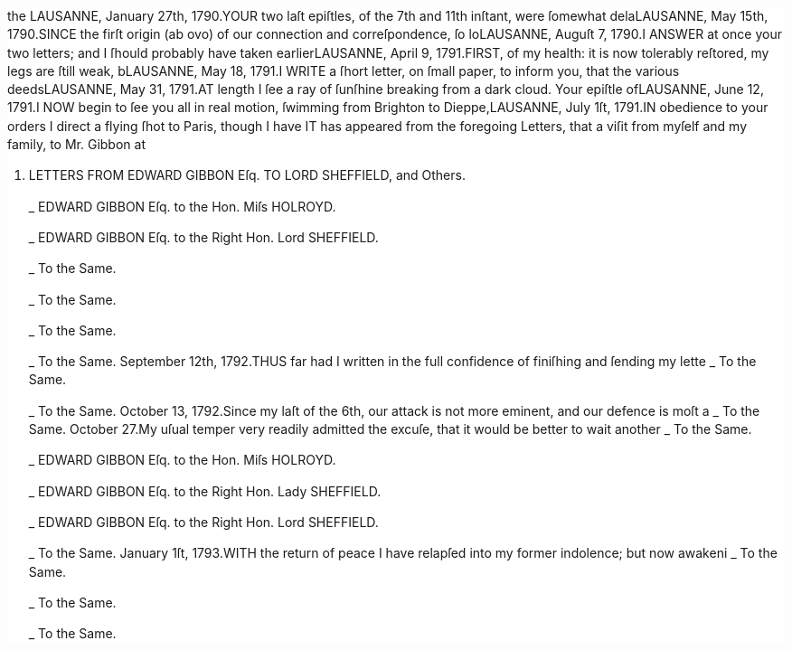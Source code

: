 the LAUSANNE, January 27th, 1790.YOUR two laſt epiſtles, of the 7th and 11th inſtant, were ſomewhat
delaLAUSANNE, May 15th, 1790.SINCE the firſt origin (ab ovo) of our connection and correſpondence,
ſo loLAUSANNE, Auguſt 7, 1790.I ANSWER at once your two letters; and I ſhould probably have
taken earlierLAUSANNE, April 9, 1791.FIRST, of my health: it is now tolerably reſtored, my legs are ſtill
weak, bLAUSANNE, May 18, 1791.I WRITE a ſhort letter, on ſmall paper, to inform you, that the various
deedsLAUSANNE, May 31, 1791.AT length I ſee a ray of ſunſhine breaking from a dark cloud.
Your epiſtle ofLAUSANNE, June 12, 1791.I NOW begin to ſee you all in real motion, ſwimming from
Brighton to Dieppe,LAUSANNE, July 1ſt, 1791.IN obedience to your orders I direct a flying ſhot to Paris, though
I have IT has appeared from the foregoing Letters, that a viſit from
myſelf and my family, to Mr. Gibbon at
1. LETTERS
FROM
EDWARD GIBBON Eſq.
TO
LORD SHEFFIELD, and Others.

    _ EDWARD GIBBON Eſq. to the Hon. Miſs HOLROYD.

    _ EDWARD GIBBON Eſq. to the Right Hon. Lord SHEFFIELD.

    _ To the Same.

    _ To the Same.

    _ To the Same.

    _ To the Same.
September 12th, 1792.THUS far had I written in the full confidence of finiſhing and
ſending my lette
    _ To the Same.

    _ To the Same.
October 13, 1792.Since my laſt of the 6th, our attack is not more eminent, and our
defence is moſt a
    _ To the Same.
October 27.My uſual temper very readily admitted the excuſe, that it would
be better to wait another
    _ To the Same.

    _ EDWARD GIBBON Eſq. to the Hon. Miſs HOLROYD.

    _ EDWARD GIBBON Eſq. to the Right Hon. Lady SHEFFIELD.

    _ EDWARD GIBBON Eſq. to the Right Hon. Lord SHEFFIELD.

    _ To the Same.
January 1ſt, 1793.WITH the return of peace I have relapſed into my former indolence;
but now awakeni
    _ To the Same.

    _ To the Same.

    _ To the Same.
